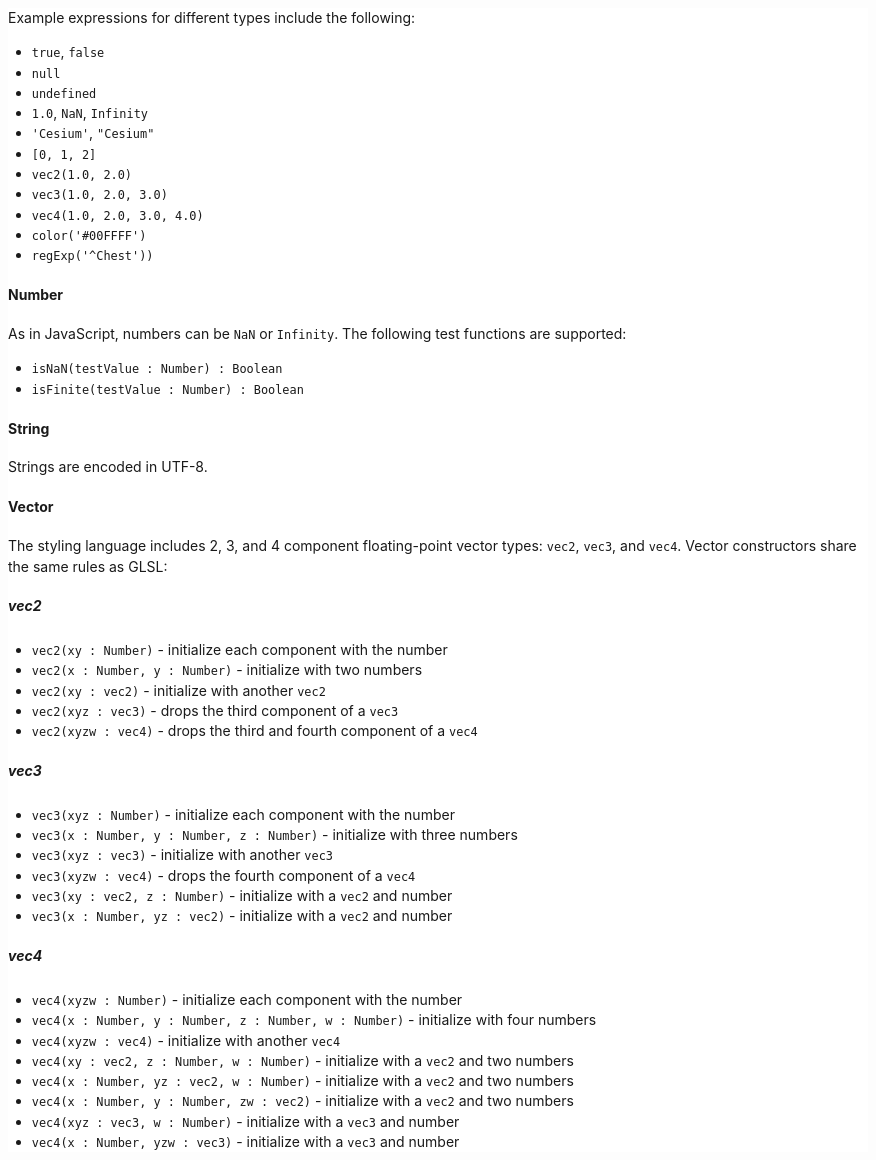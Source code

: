 Example expressions for different types include the following:
* `true`, `false`
* `null`
* `undefined`
* `1.0`, `NaN`, `Infinity`
* `'Cesium'`, `"Cesium"`
* `[0, 1, 2]`
* `vec2(1.0, 2.0)`
* `vec3(1.0, 2.0, 3.0)`
* `vec4(1.0, 2.0, 3.0, 4.0)`
* `color('#00FFFF')`
* `regExp('^Chest'))`

#### Number

As in JavaScript, numbers can be `NaN` or `Infinity`.  The following test functions are supported:
* `isNaN(testValue : Number) : Boolean`
* `isFinite(testValue : Number) : Boolean`

#### String

Strings are encoded in UTF-8.

#### Vector

The styling language includes 2, 3, and 4 component floating-point vector types: `vec2`, `vec3`, and `vec4`. Vector constructors share the same rules as GLSL:

##### vec2

* `vec2(xy : Number)` - initialize each component with the number
* `vec2(x : Number, y : Number)` - initialize with two numbers
* `vec2(xy : vec2)` - initialize with another `vec2`
* `vec2(xyz : vec3)` - drops the third component of a `vec3`
* `vec2(xyzw : vec4)` - drops the third and fourth component of a `vec4`

##### vec3

* `vec3(xyz : Number)` - initialize each component with the number
* `vec3(x : Number, y : Number, z : Number)` - initialize with three numbers
* `vec3(xyz : vec3)` - initialize with another `vec3`
* `vec3(xyzw : vec4)` - drops the fourth component of a `vec4`
* `vec3(xy : vec2, z : Number)` - initialize with a `vec2` and number
* `vec3(x : Number, yz : vec2)` - initialize with a `vec2` and number

##### vec4

* `vec4(xyzw : Number)` - initialize each component with the number
* `vec4(x : Number, y : Number, z : Number, w : Number)` - initialize with four numbers
* `vec4(xyzw : vec4)` - initialize with another `vec4`
* `vec4(xy : vec2, z : Number, w : Number)` - initialize with a `vec2` and two numbers
* `vec4(x : Number, yz : vec2, w : Number)` - initialize with a `vec2` and two numbers
* `vec4(x : Number, y : Number, zw : vec2)` - initialize with a `vec2` and two numbers
* `vec4(xyz : vec3, w : Number)` - initialize with a `vec3` and number
* `vec4(x : Number, yzw : vec3)` - initialize with a `vec3` and number
